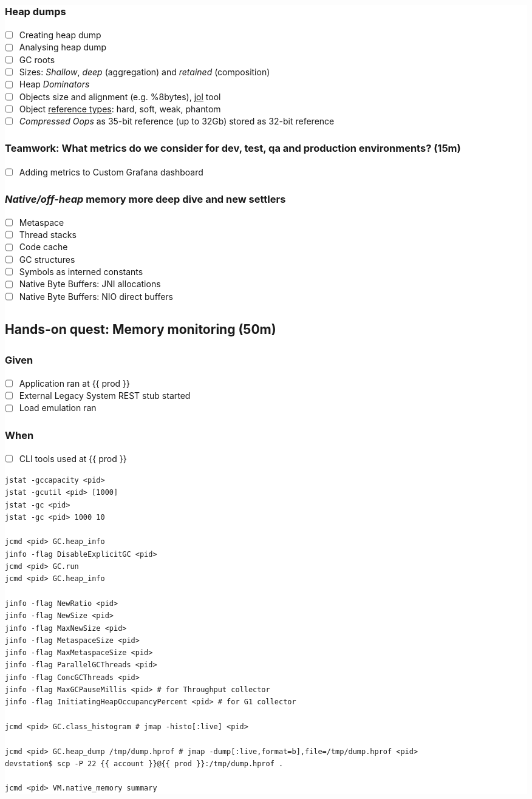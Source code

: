 ### Heap dumps
- [ ] Creating heap dump
- [ ] Analysing heap dump
- [ ] GC roots
- [ ] Sizes: _Shallow_, _deep_ (aggregation) and _retained_ (composition)
- [ ] Heap _Dominators_
- [ ] Objects size and alignment (e.g. %8bytes), [jol](https://openjdk.java.net/projects/code-tools/jol) tool
- [ ] Object [reference types](https://dzone.com/articles/weak-soft-and-phantom-references-in-java-and-why-they-matter): hard, soft, weak, phantom
- [ ] _Compressed Oops_ as 35-bit reference (up to 32Gb) stored as 32-bit reference

### Teamwork: What metrics do we consider for dev, test, qa and production environments? (15m)
- [ ] Adding metrics to Custom Grafana dashboard

### _Native/off-heap_ memory more deep dive and new settlers
- [ ] Metaspace
- [ ] Thread stacks
- [ ] Code cache 
- [ ] GC structures
- [ ] Symbols as interned constants
- [ ] Native Byte Buffers: JNI allocations
- [ ] Native Byte Buffers: NIO direct buffers

## Hands-on quest: Memory monitoring (50m)
### Given
- [ ] Application ran at {{ prod }}
- [ ] External Legacy System REST stub started
- [ ] Load emulation ran

### When
- [ ] CLI tools used at {{ prod }}
```shell script
jstat -gccapacity <pid>
jstat -gcutil <pid> [1000]
jstat -gc <pid>
jstat -gc <pid> 1000 10

jcmd <pid> GC.heap_info
jinfo -flag DisableExplicitGC <pid>
jcmd <pid> GC.run
jcmd <pid> GC.heap_info

jinfo -flag NewRatio <pid>
jinfo -flag NewSize <pid>
jinfo -flag MaxNewSize <pid>
jinfo -flag MetaspaceSize <pid>
jinfo -flag MaxMetaspaceSize <pid>
jinfo -flag ParallelGCThreads <pid>
jinfo -flag ConcGCThreads <pid> 
jinfo -flag MaxGCPauseMillis <pid> # for Throughput collector 
jinfo -flag InitiatingHeapOccupancyPercent <pid> # for G1 collector 

jcmd <pid> GC.class_histogram # jmap -histo[:live] <pid>

jcmd <pid> GC.heap_dump /tmp/dump.hprof # jmap -dump[:live,format=b],file=/tmp/dump.hprof <pid>
devstation$ scp -P 22 {{ account }}@{{ prod }}:/tmp/dump.hprof .

jcmd <pid> VM.native_memory summary
```